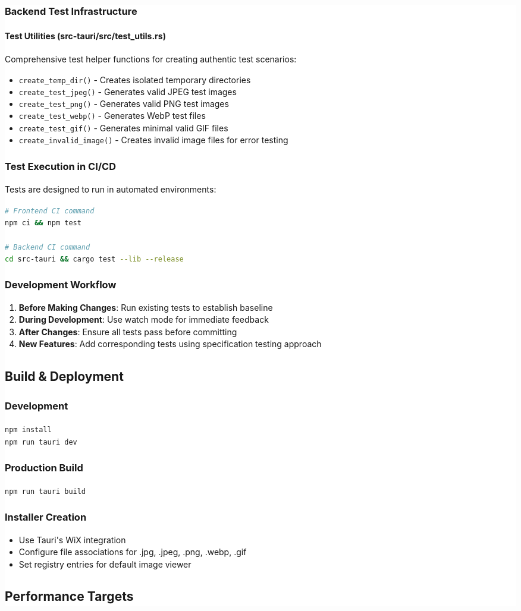 ### Backend Test Infrastructure

#### Test Utilities (src-tauri/src/test_utils.rs)

Comprehensive test helper functions for creating authentic test scenarios:

- `create_temp_dir()` - Creates isolated temporary directories
- `create_test_jpeg()` - Generates valid JPEG test images
- `create_test_png()` - Generates valid PNG test images
- `create_test_webp()` - Generates WebP test files
- `create_test_gif()` - Generates minimal valid GIF files
- `create_invalid_image()` - Creates invalid image files for error testing

### Test Execution in CI/CD

Tests are designed to run in automated environments:

```bash
# Frontend CI command
npm ci && npm test

# Backend CI command
cd src-tauri && cargo test --lib --release
```

### Development Workflow

1. **Before Making Changes**: Run existing tests to establish baseline
2. **During Development**: Use watch mode for immediate feedback
3. **After Changes**: Ensure all tests pass before committing
4. **New Features**: Add corresponding tests using specification testing approach

## Build & Deployment

### Development

```bash
npm install
npm run tauri dev
```

### Production Build

```bash
npm run tauri build
```

### Installer Creation

- Use Tauri's WiX integration
- Configure file associations for .jpg, .jpeg, .png, .webp, .gif
- Set registry entries for default image viewer

## Performance Targets
